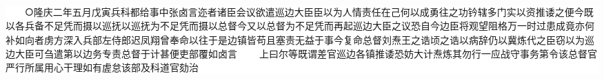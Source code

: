 　　○隆庆二年五月戊寅兵科都给事中张卤言迩者诸臣会议欲遣巡边大臣臣以为人情责任在己何以成勇往之功钤辖多门实以资推诿之便今既以各兵备不足凭而摄以巡抚以巡抚为不足凭而摄以总督今又以总督为不足凭而再起巡边大臣之议恐自今边臣将观望阻格万一时过患成竟亦何补如向者虏方深入兵部左侍郎迟凤翔曾奉命以往于是边镇皆苟且塞责无益于事今复命总督刘焘王之诰顷之诰以病辞仍以冀炼代之臣窃以为巡边大臣可刍遣第以边务专责总督于计甚便吏部覆如卤言
　　上曰尔等既谓差官巡边各镇推诿恐妨大计焘炼其勿行一应战守事务第令该总督官严行所属用心干理如有虗怠该部及科道官劾治
